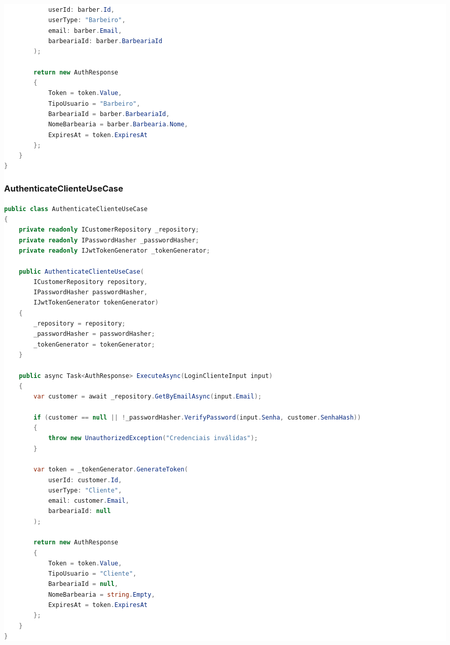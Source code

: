 ```csharp
            userId: barber.Id,
            userType: "Barbeiro",
            email: barber.Email,
            barbeariaId: barber.BarbeariaId
        );

        return new AuthResponse
        {
            Token = token.Value,
            TipoUsuario = "Barbeiro",
            BarbeariaId = barber.BarbeariaId,
            NomeBarbearia = barber.Barbearia.Nome,
            ExpiresAt = token.ExpiresAt
        };
    }
}
```

### AuthenticateClienteUseCase
```csharp
public class AuthenticateClienteUseCase
{
    private readonly ICustomerRepository _repository;
    private readonly IPasswordHasher _passwordHasher;
    private readonly IJwtTokenGenerator _tokenGenerator;

    public AuthenticateClienteUseCase(
        ICustomerRepository repository,
        IPasswordHasher passwordHasher,
        IJwtTokenGenerator tokenGenerator)
    {
        _repository = repository;
        _passwordHasher = passwordHasher;
        _tokenGenerator = tokenGenerator;
    }

    public async Task<AuthResponse> ExecuteAsync(LoginClienteInput input)
    {
        var customer = await _repository.GetByEmailAsync(input.Email);

        if (customer == null || !_passwordHasher.VerifyPassword(input.Senha, customer.SenhaHash))
        {
            throw new UnauthorizedException("Credenciais inválidas");
        }

        var token = _tokenGenerator.GenerateToken(
            userId: customer.Id,
            userType: "Cliente",
            email: customer.Email,
            barbeariaId: null
        );

        return new AuthResponse
        {
            Token = token.Value,
            TipoUsuario = "Cliente",
            BarbeariaId = null,
            NomeBarbearia = string.Empty,
            ExpiresAt = token.ExpiresAt
        };
    }
}
```
